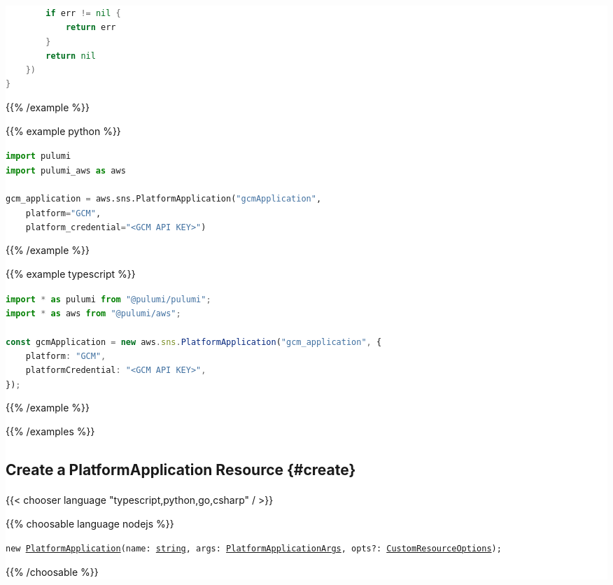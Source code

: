 ```go
		if err != nil {
			return err
		}
		return nil
	})
}
```

{{% /example %}}

{{% example python %}}
```python
import pulumi
import pulumi_aws as aws

gcm_application = aws.sns.PlatformApplication("gcmApplication",
    platform="GCM",
    platform_credential="<GCM API KEY>")
```

{{% /example %}}

{{% example typescript %}}

```typescript
import * as pulumi from "@pulumi/pulumi";
import * as aws from "@pulumi/aws";

const gcmApplication = new aws.sns.PlatformApplication("gcm_application", {
    platform: "GCM",
    platformCredential: "<GCM API KEY>",
});
```

{{% /example %}}

{{% /examples %}}


## Create a PlatformApplication Resource {#create}
{{< chooser language "typescript,python,go,csharp" / >}}


{{% choosable language nodejs %}}
<div class="highlight"><pre class="chroma"><code class="language-typescript" data-lang="typescript"><span class="k">new </span><span class="nx"><a href="/docs/reference/pkg/nodejs/pulumi/aws/sns/#PlatformApplication">PlatformApplication</a></span><span class="p">(</span><span class="nx">name</span><span class="p">:</span> <span class="nx"><a href="https://developer.mozilla.org/en-US/docs/Web/JavaScript/Reference/Global_Objects/string">string</a></span><span class="p">, </span><span class="nx">args</span><span class="p">:</span> <span class="nx"><a href="/docs/reference/pkg/nodejs/pulumi/aws/sns/#PlatformApplicationArgs">PlatformApplicationArgs</a></span><span class="p">, </span><span class="nx">opts</span><span class="p">?:</span> <span class="nx"><a href="/docs/reference/pkg/nodejs/pulumi/pulumi/#CustomResourceOptions">CustomResourceOptions</a></span><span class="p">);</span></code></pre></div>
{{% /choosable %}}

